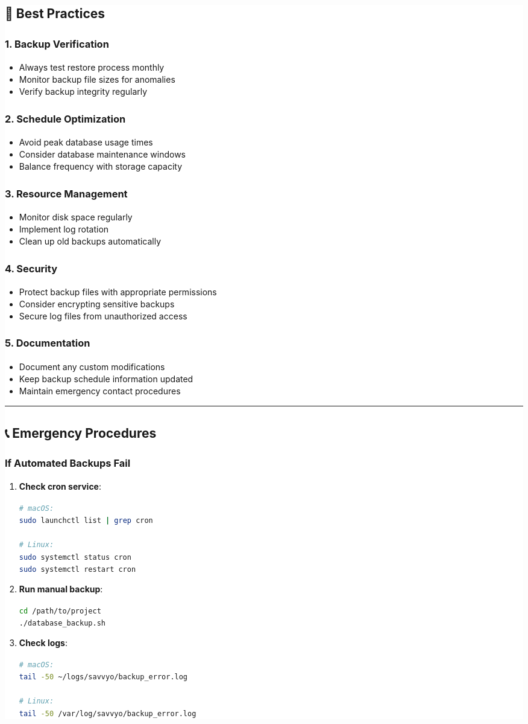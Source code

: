 
## 📝 Best Practices

### 1. Backup Verification
- Always test restore process monthly
- Monitor backup file sizes for anomalies
- Verify backup integrity regularly

### 2. Schedule Optimization
- Avoid peak database usage times
- Consider database maintenance windows
- Balance frequency with storage capacity

### 3. Resource Management
- Monitor disk space regularly
- Implement log rotation
- Clean up old backups automatically

### 4. Security
- Protect backup files with appropriate permissions
- Consider encrypting sensitive backups
- Secure log files from unauthorized access

### 5. Documentation
- Document any custom modifications
- Keep backup schedule information updated
- Maintain emergency contact procedures

---

## 📞 Emergency Procedures

### If Automated Backups Fail

1. **Check cron service**:
   ```bash
   # macOS:
   sudo launchctl list | grep cron
   
   # Linux:
   sudo systemctl status cron
   sudo systemctl restart cron
   ```

2. **Run manual backup**:
   ```bash
   cd /path/to/project
   ./database_backup.sh
   ```

3. **Check logs**:
   ```bash
   # macOS:
   tail -50 ~/logs/savvyo/backup_error.log
   
   # Linux:
   tail -50 /var/log/savvyo/backup_error.log
   ```
